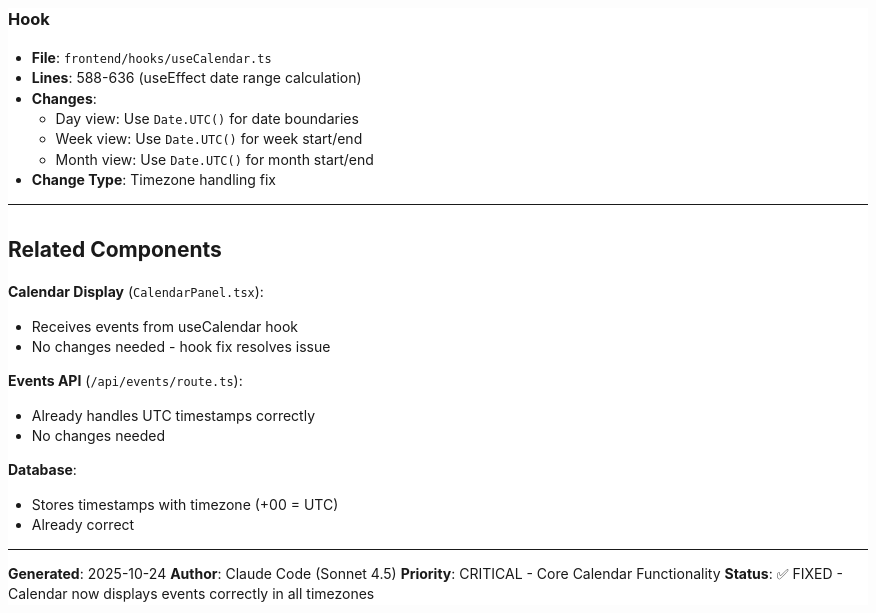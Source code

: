### Hook
- **File**: `frontend/hooks/useCalendar.ts`
- **Lines**: 588-636 (useEffect date range calculation)
- **Changes**:
  - Day view: Use `Date.UTC()` for date boundaries
  - Week view: Use `Date.UTC()` for week start/end
  - Month view: Use `Date.UTC()` for month start/end
- **Change Type**: Timezone handling fix

---

## Related Components

**Calendar Display** (`CalendarPanel.tsx`):
- Receives events from useCalendar hook
- No changes needed - hook fix resolves issue

**Events API** (`/api/events/route.ts`):
- Already handles UTC timestamps correctly
- No changes needed

**Database**:
- Stores timestamps with timezone (+00 = UTC)
- Already correct

---

**Generated**: 2025-10-24
**Author**: Claude Code (Sonnet 4.5)
**Priority**: CRITICAL - Core Calendar Functionality
**Status**: ✅ FIXED - Calendar now displays events correctly in all timezones
